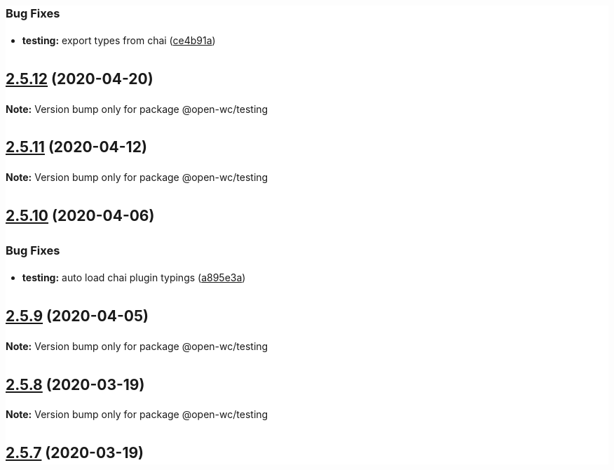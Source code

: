 ### Bug Fixes

* **testing:** export types from chai ([ce4b91a](https://github.com/open-wc/open-wc/commit/ce4b91a9a22ecff48a48c05f35fd19c93ba3bc24))





## [2.5.12](https://github.com/open-wc/open-wc/compare/@open-wc/testing@2.5.11...@open-wc/testing@2.5.12) (2020-04-20)

**Note:** Version bump only for package @open-wc/testing





## [2.5.11](https://github.com/open-wc/open-wc/compare/@open-wc/testing@2.5.10...@open-wc/testing@2.5.11) (2020-04-12)

**Note:** Version bump only for package @open-wc/testing





## [2.5.10](https://github.com/open-wc/open-wc/compare/@open-wc/testing@2.5.9...@open-wc/testing@2.5.10) (2020-04-06)


### Bug Fixes

* **testing:** auto load chai plugin typings ([a895e3a](https://github.com/open-wc/open-wc/commit/a895e3ab2f5dc57026ff55af04c8909969bdc641))





## [2.5.9](https://github.com/open-wc/open-wc/compare/@open-wc/testing@2.5.8...@open-wc/testing@2.5.9) (2020-04-05)

**Note:** Version bump only for package @open-wc/testing





## [2.5.8](https://github.com/open-wc/open-wc/compare/@open-wc/testing@2.5.7...@open-wc/testing@2.5.8) (2020-03-19)

**Note:** Version bump only for package @open-wc/testing





## [2.5.7](https://github.com/open-wc/open-wc/compare/@open-wc/testing@2.5.6...@open-wc/testing@2.5.7) (2020-03-19)

